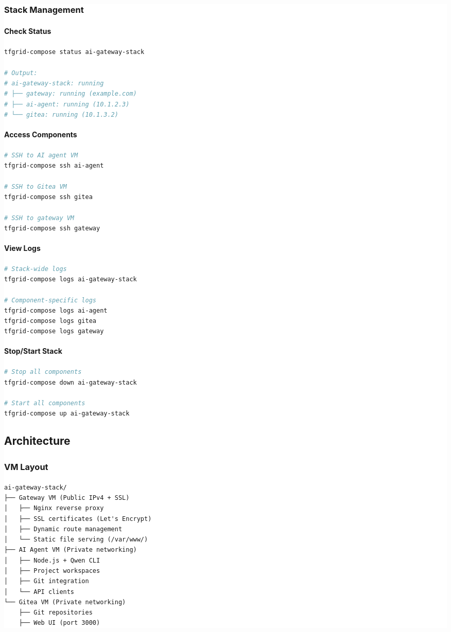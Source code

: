 ### Stack Management

#### Check Status
```bash
tfgrid-compose status ai-gateway-stack

# Output:
# ai-gateway-stack: running
# ├── gateway: running (example.com)
# ├── ai-agent: running (10.1.2.3)
# └── gitea: running (10.1.3.2)
```

#### Access Components
```bash
# SSH to AI agent VM
tfgrid-compose ssh ai-agent

# SSH to Gitea VM
tfgrid-compose ssh gitea

# SSH to gateway VM
tfgrid-compose ssh gateway
```

#### View Logs
```bash
# Stack-wide logs
tfgrid-compose logs ai-gateway-stack

# Component-specific logs
tfgrid-compose logs ai-agent
tfgrid-compose logs gitea
tfgrid-compose logs gateway
```

#### Stop/Start Stack
```bash
# Stop all components
tfgrid-compose down ai-gateway-stack

# Start all components
tfgrid-compose up ai-gateway-stack
```

## Architecture

### VM Layout

```
ai-gateway-stack/
├── Gateway VM (Public IPv4 + SSL)
│   ├── Nginx reverse proxy
│   ├── SSL certificates (Let's Encrypt)
│   ├── Dynamic route management
│   └── Static file serving (/var/www/)
├── AI Agent VM (Private networking)
│   ├── Node.js + Qwen CLI
│   ├── Project workspaces
│   ├── Git integration
│   └── API clients
└── Gitea VM (Private networking)
    ├── Git repositories
    ├── Web UI (port 3000)
```